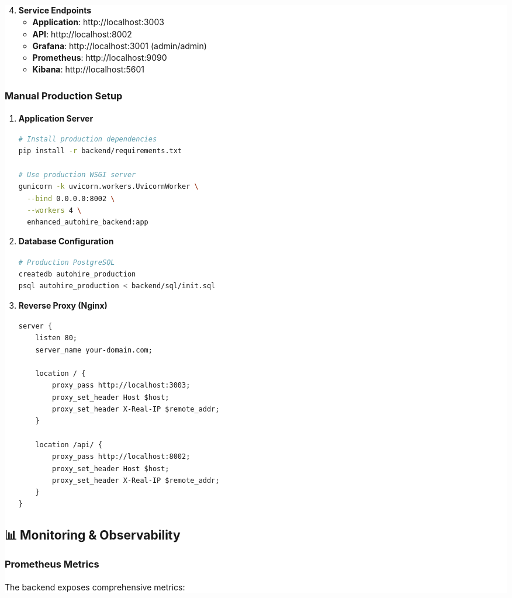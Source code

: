 4. **Service Endpoints**
   - **Application**: http://localhost:3003
   - **API**: http://localhost:8002
   - **Grafana**: http://localhost:3001 (admin/admin)
   - **Prometheus**: http://localhost:9090
   - **Kibana**: http://localhost:5601

### Manual Production Setup

1. **Application Server**
   ```bash
   # Install production dependencies
   pip install -r backend/requirements.txt

   # Use production WSGI server
   gunicorn -k uvicorn.workers.UvicornWorker \
     --bind 0.0.0.0:8002 \
     --workers 4 \
     enhanced_autohire_backend:app
   ```

2. **Database Configuration**
   ```bash
   # Production PostgreSQL
   createdb autohire_production
   psql autohire_production < backend/sql/init.sql
   ```

3. **Reverse Proxy (Nginx)**
   ```nginx
   server {
       listen 80;
       server_name your-domain.com;

       location / {
           proxy_pass http://localhost:3003;
           proxy_set_header Host $host;
           proxy_set_header X-Real-IP $remote_addr;
       }

       location /api/ {
           proxy_pass http://localhost:8002;
           proxy_set_header Host $host;
           proxy_set_header X-Real-IP $remote_addr;
       }
   }
   ```

## 📊 Monitoring & Observability

### Prometheus Metrics

The backend exposes comprehensive metrics:
